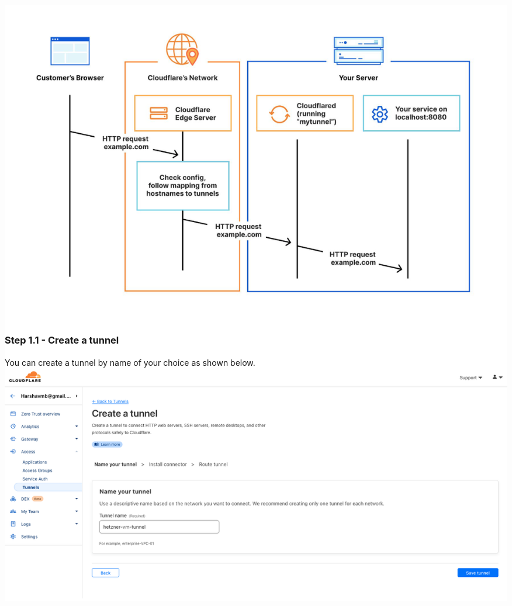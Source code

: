 ![cloudflare tunnel Flow diagram](images/cloudflare-tunnel-flow.png)

### Step 1.1 - Create a tunnel
You can create a tunnel by name of your choice as shown below.
![cloudflare tunnel](images/create-tunnel.png)
